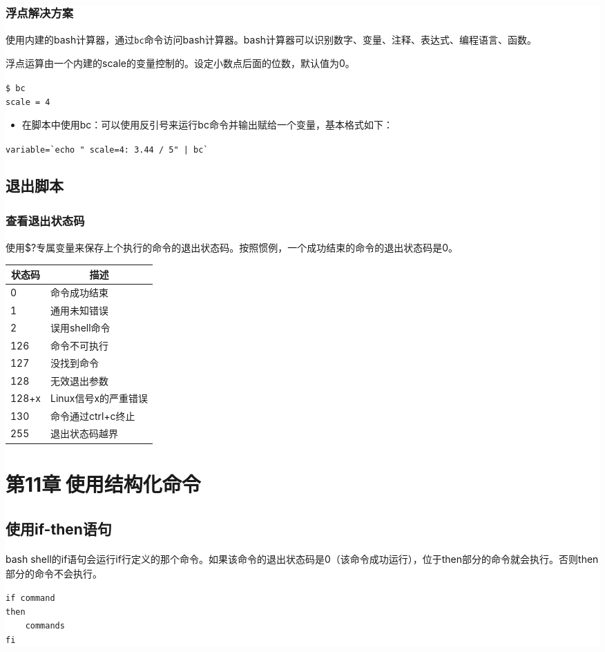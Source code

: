 ### 浮点解决方案

使用内建的bash计算器，通过`bc`命令访问bash计算器。bash计算器可以识别数字、变量、注释、表达式、编程语言、函数。

浮点运算由一个内建的scale的变量控制的。设定小数点后面的位数，默认值为0。

```shell
$ bc
scale = 4
```

- 在脚本中使用bc：可以使用反引号来运行bc命令并输出赋给一个变量，基本格式如下：

```shell
variable=`echo " scale=4: 3.44 / 5" | bc`
```

## 退出脚本

### 查看退出状态码

使用$?专属变量来保存上个执行的命令的退出状态码。按照惯例，一个成功结束的命令的退出状态码是0。

| 状态码   | 描述            |
| ----- | ------------- |
| 0     | 命令成功结束        |
| 1     | 通用未知错误        |
| 2     | 误用shell命令     |
| 126   | 命令不可执行        |
| 127   | 没找到命令         |
| 128   | 无效退出参数        |
| 128+x | Linux信号x的严重错误 |
| 130   | 命令通过ctrl+c终止  |
| 255   | 退出状态码越界       |

# 第11章 使用结构化命令

## 使用if-then语句

bash shell的if语句会运行if行定义的那个命令。如果该命令的退出状态码是0（该命令成功运行），位于then部分的命令就会执行。否则then部分的命令不会执行。

```shell
if command
then
	commands
fi
```

